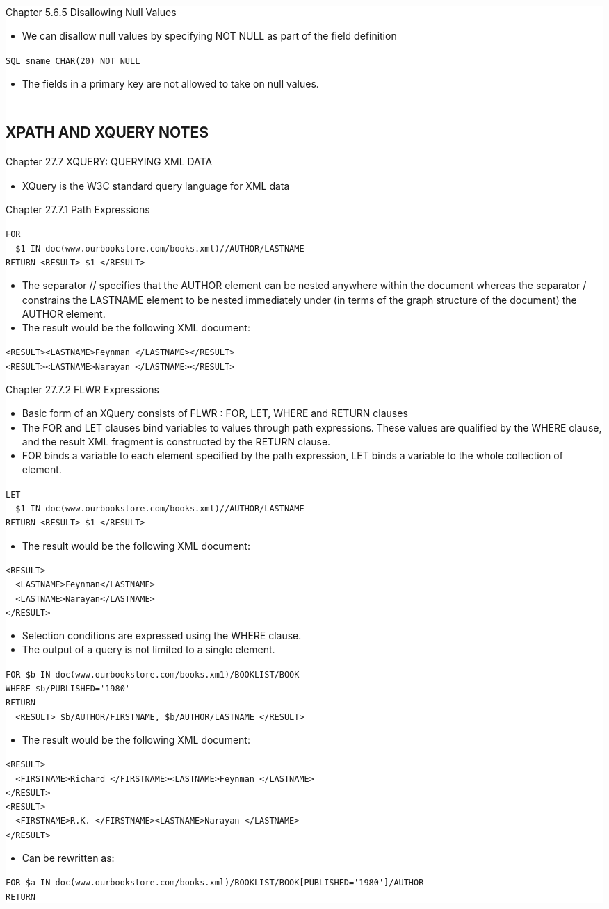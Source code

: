 Chapter 5.6.5 Disallowing Null Values
  - We can disallow null values by specifying NOT NULL as part of the field definition
  ```
  SQL sname CHAR(20) NOT NULL
  ```
  - The fields in a primary key are not allowed to take on null values.

-----------------------------------------------------------------------------------------------------------------------------------------------------------------------
XPATH AND XQUERY NOTES
-----------------------------------------------------------------------------------------------------------------------------------------------------------------------
Chapter 27.7 XQUERY: QUERYING XML DATA
  - XQuery is the W3C standard query language for XML data

Chapter 27.7.1 Path Expressions
  ```XQUERY
  FOR
    $1 IN doc(www.ourbookstore.com/books.xml)//AUTHOR/LASTNAME
  RETURN <RESULT> $1 </RESULT>
  ```
  - The separator // specifies that the AUTHOR element can be nested anywhere within the document whereas the separator / constrains the LASTNAME element to be nested immediately under (in terms of the graph structure of the document) the AUTHOR element.
  -  The result would be the following XML document:
  ```
  <RESULT><LASTNAME>Feynman </LASTNAME></RESULT>
  <RESULT><LASTNAME>Narayan </LASTNAME></RESULT>
  ```

Chapter 27.7.2 FLWR Expressions
  - Basic form of an XQuery consists of FLWR : FOR, LET, WHERE and RETURN clauses
  - The FOR and LET clauses bind variables to values through path expressions. These values are qualified by the WHERE clause, and the result XML fragment is constructed by the RETURN clause.
  - FOR binds a variable to each element specified by the path expression, LET binds a variable to the whole collection of element.
  ```XQUERY
  LET
    $1 IN doc(www.ourbookstore.com/books.xml)//AUTHOR/LASTNAME
  RETURN <RESULT> $1 </RESULT>
  ```
  - The result would be the following XML document:
  ```
  <RESULT>
    <LASTNAME>Feynman</LASTNAME>
    <LASTNAME>Narayan</LASTNAME>
  </RESULT>
  ```
  - Selection conditions are expressed using the WHERE clause.
  - The output of a query is not limited to a single element.
  ```XQUERY
  FOR $b IN doc(www.ourbookstore.com/books.xm1)/BOOKLIST/BOOK
  WHERE $b/PUBLISHED='1980'
  RETURN
    <RESULT> $b/AUTHOR/FIRSTNAME, $b/AUTHOR/LASTNAME </RESULT>
  ```
  - The result would be the following XML document:
  ```
  <RESULT>
    <FIRSTNAME>Richard </FIRSTNAME><LASTNAME>Feynman </LASTNAME>
  </RESULT>
  <RESULT>
    <FIRSTNAME>R.K. </FIRSTNAME><LASTNAME>Narayan </LASTNAME>
  </RESULT>
  ```
  - Can be rewritten as:
  ```XQUERY
  FOR $a IN doc(www.ourbookstore.com/books.xml)/BOOKLIST/BOOK[PUBLISHED='1980']/AUTHOR
  RETURN
  ```